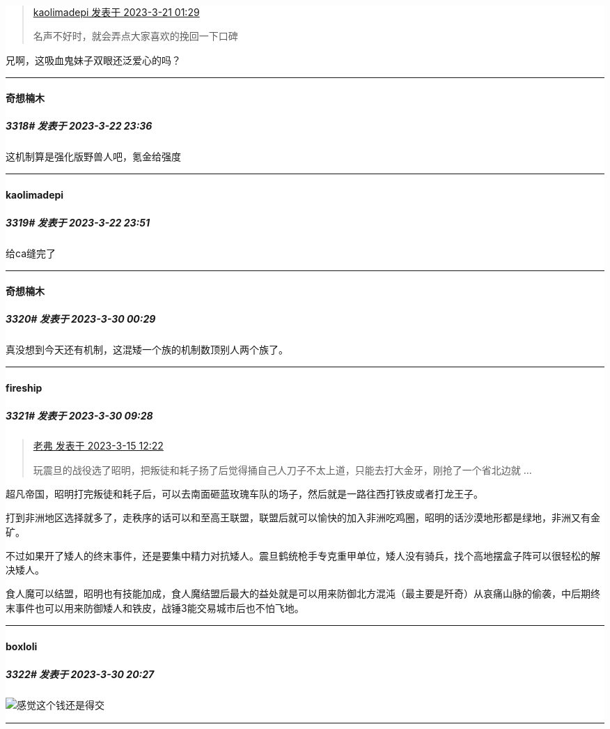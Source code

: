 <blockquote><a href="httphttps://bbs.saraba1st.com/2b/forum.php?mod=redirect&amp;goto=findpost&amp;pid=60161922&amp;ptid=1985955" target="_blank">kaolimadepi 发表于 2023-3-21 01:29</a>

名声不好时，就会弄点大家喜欢的挽回一下口碑</blockquote>
兄啊，这吸血鬼妹子双眼还泛爱心的吗？


*****

####  奇想楠木  
##### 3318#       发表于 2023-3-22 23:36

这机制算是强化版野兽人吧，氪金给强度


*****

####  kaolimadepi  
##### 3319#       发表于 2023-3-22 23:51

给ca缝完了

*****

####  奇想楠木  
##### 3320#       发表于 2023-3-30 00:29

真没想到今天还有机制，这混矮一个族的机制数顶别人两个族了。


*****

####  fireship  
##### 3321#       发表于 2023-3-30 09:28

<blockquote><a href="httphttps://bbs.saraba1st.com/2b/forum.php?mod=redirect&amp;goto=findpost&amp;pid=60094140&amp;ptid=1985955" target="_blank">老弗 发表于 2023-3-15 12:22</a>

玩震旦的战役选了昭明，把叛徒和耗子扬了后觉得捅自己人刀子不太上道，只能去打大金牙，刚抢了一个省北边就 ...</blockquote>
超凡帝国，昭明打完叛徒和耗子后，可以去南面砸蓝玫瑰车队的场子，然后就是一路往西打铁皮或者打龙王子。

打到非洲地区选择就多了，走秩序的话可以和至高王联盟，联盟后就可以愉快的加入非洲吃鸡圈，昭明的话沙漠地形都是绿地，非洲又有金矿。 

不过如果开了矮人的终末事件，还是要集中精力对抗矮人。震旦鹤统枪手专克重甲单位，矮人没有骑兵，找个高地摆盒子阵可以很轻松的解决矮人。

食人魔可以结盟，昭明也有技能加成，食人魔结盟后最大的益处就是可以用来防御北方混沌（最主要是歼奇）从哀痛山脉的偷袭，中后期终末事件也可以用来防御矮人和铁皮，战锤3能交易城市后也不怕飞地。


*****

####  boxloli  
##### 3322#       发表于 2023-3-30 20:27

<img src="https://static.saraba1st.com/image/smiley/face2017/067.png" referrerpolicy="no-referrer">感觉这个钱还是得交


*****
